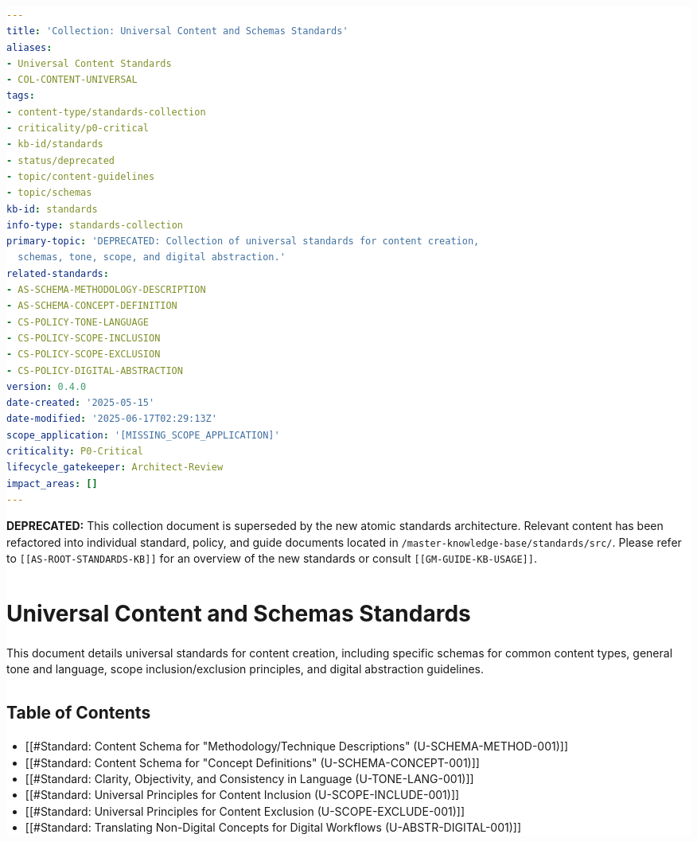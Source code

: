 ```yaml
---
title: 'Collection: Universal Content and Schemas Standards'
aliases:
- Universal Content Standards
- COL-CONTENT-UNIVERSAL
tags:
- content-type/standards-collection
- criticality/p0-critical
- kb-id/standards
- status/deprecated
- topic/content-guidelines
- topic/schemas
kb-id: standards
info-type: standards-collection
primary-topic: 'DEPRECATED: Collection of universal standards for content creation,
  schemas, tone, scope, and digital abstraction.'
related-standards:
- AS-SCHEMA-METHODOLOGY-DESCRIPTION
- AS-SCHEMA-CONCEPT-DEFINITION
- CS-POLICY-TONE-LANGUAGE
- CS-POLICY-SCOPE-INCLUSION
- CS-POLICY-SCOPE-EXCLUSION
- CS-POLICY-DIGITAL-ABSTRACTION
version: 0.4.0
date-created: '2025-05-15'
date-modified: '2025-06-17T02:29:13Z'
scope_application: '[MISSING_SCOPE_APPLICATION]'
criticality: P0-Critical
lifecycle_gatekeeper: Architect-Review
impact_areas: []
---
```

**DEPRECATED:** This collection document is superseded by the new atomic standards architecture. Relevant content has been refactored into individual standard, policy, and guide documents located in `/master-knowledge-base/standards/src/`. Please refer to `[[AS-ROOT-STANDARDS-KB]]` for an overview of the new standards or consult `[[GM-GUIDE-KB-USAGE]]`.

# Universal Content and Schemas Standards

This document details universal standards for content creation, including specific schemas for common content types, general tone and language, scope inclusion/exclusion principles, and digital abstraction guidelines.

## Table of Contents

- [[#Standard: Content Schema for "Methodology/Technique Descriptions" (U-SCHEMA-METHOD-001)]]
- [[#Standard: Content Schema for "Concept Definitions" (U-SCHEMA-CONCEPT-001)]]
- [[#Standard: Clarity, Objectivity, and Consistency in Language (U-TONE-LANG-001)]]
- [[#Standard: Universal Principles for Content Inclusion (U-SCOPE-INCLUDE-001)]]
- [[#Standard: Universal Principles for Content Exclusion (U-SCOPE-EXCLUDE-001)]]
- [[#Standard: Translating Non-Digital Concepts for Digital Workflows (U-ABSTR-DIGITAL-001)]]
